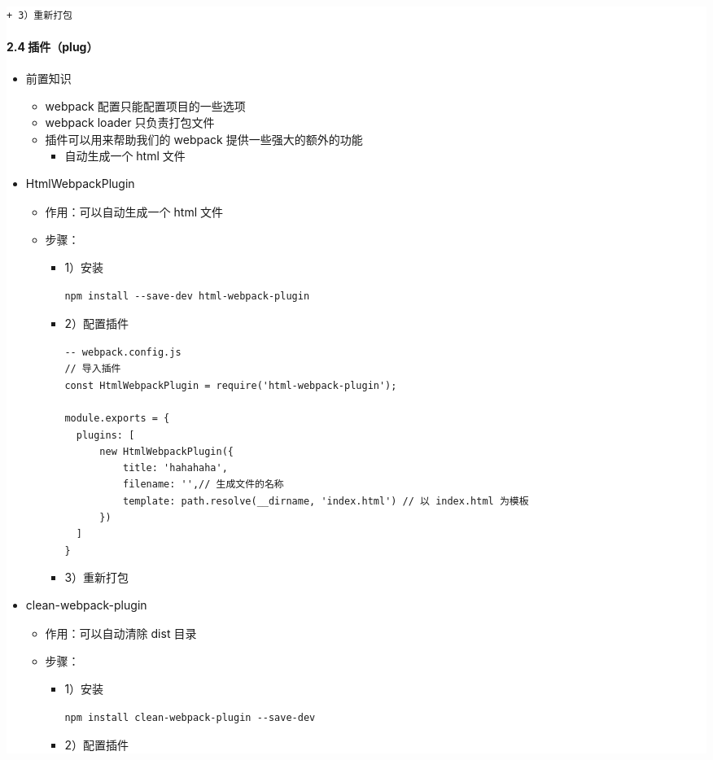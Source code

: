     + 3）重新打包

#### 2.4 插件（plug）

+ 前置知识
  + webpack 配置只能配置项目的一些选项
  + webpack loader 只负责打包文件
  + 插件可以用来帮助我们的 webpack 提供一些强大的额外的功能
    + 自动生成一个 html 文件


+ HtmlWebpackPlugin


  + 作用：可以自动生成一个 html 文件

  + 步骤：


    + 1）安装
    
      ```
      npm install --save-dev html-webpack-plugin
      ```
    
    + 2）配置插件
    
      ```
      -- webpack.config.js
      // 导入插件
      const HtmlWebpackPlugin = require('html-webpack-plugin');
      
      module.exports = {
      	plugins: [
      		new HtmlWebpackPlugin({
      			title: 'hahahaha',
      			filename: '',// 生成文件的名称
      			template: path.resolve(__dirname, 'index.html') // 以 index.html 为模板
      		})
      	]
      }
      ```
    
    + 3）重新打包

+ clean-webpack-plugin


  + 作用：可以自动清除 dist 目录

  + 步骤：


    + 1）安装
    
      ```
      npm install clean-webpack-plugin --save-dev
      ```
    
    + 2）配置插件
    